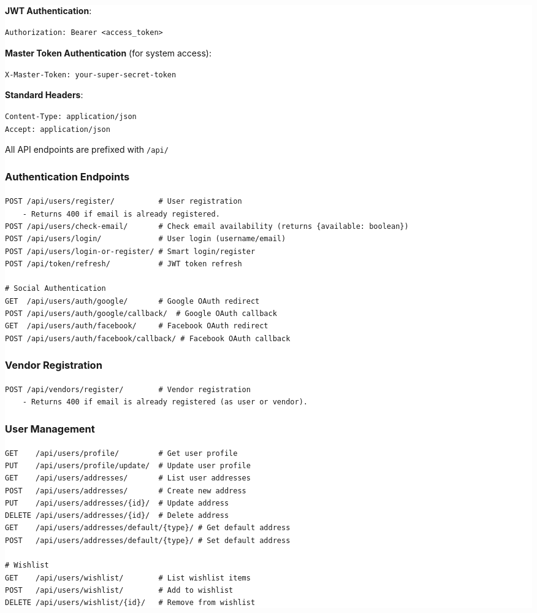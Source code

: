 **JWT Authentication**:

```http
Authorization: Bearer <access_token>
```

**Master Token Authentication** (for system access):

```http
X-Master-Token: your-super-secret-token
```

**Standard Headers**:

```http
Content-Type: application/json
Accept: application/json
```

All API endpoints are prefixed with `/api/`

### Authentication Endpoints

```http
POST /api/users/register/          # User registration
    - Returns 400 if email is already registered.
POST /api/users/check-email/       # Check email availability (returns {available: boolean})
POST /api/users/login/             # User login (username/email)
POST /api/users/login-or-register/ # Smart login/register
POST /api/token/refresh/           # JWT token refresh

# Social Authentication
GET  /api/users/auth/google/       # Google OAuth redirect
POST /api/users/auth/google/callback/  # Google OAuth callback
GET  /api/users/auth/facebook/     # Facebook OAuth redirect
POST /api/users/auth/facebook/callback/ # Facebook OAuth callback
```

### Vendor Registration

```http
POST /api/vendors/register/        # Vendor registration
    - Returns 400 if email is already registered (as user or vendor).
```

### User Management

```http
GET    /api/users/profile/         # Get user profile
PUT    /api/users/profile/update/  # Update user profile
GET    /api/users/addresses/       # List user addresses
POST   /api/users/addresses/       # Create new address
PUT    /api/users/addresses/{id}/  # Update address
DELETE /api/users/addresses/{id}/  # Delete address
GET    /api/users/addresses/default/{type}/ # Get default address
POST   /api/users/addresses/default/{type}/ # Set default address

# Wishlist
GET    /api/users/wishlist/        # List wishlist items
POST   /api/users/wishlist/        # Add to wishlist
DELETE /api/users/wishlist/{id}/   # Remove from wishlist
```
